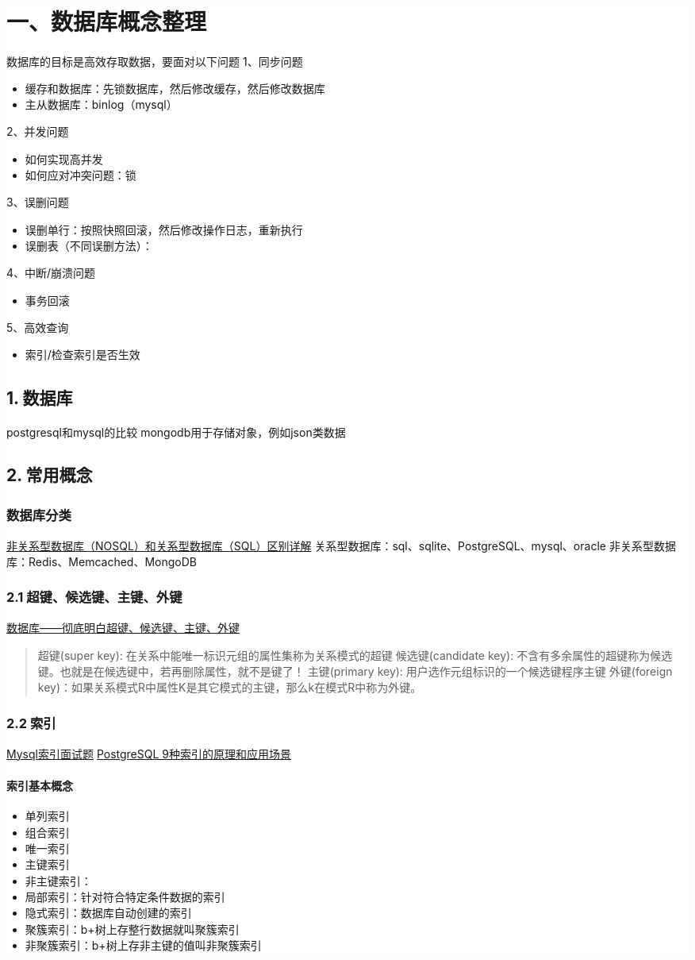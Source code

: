 # 一、数据库概念整理

数据库的目标是高效存取数据，要面对以下问题
1、同步问题
- 缓存和数据库：先锁数据库，然后修改缓存，然后修改数据库
- 主从数据库：binlog（mysql）

2、并发问题

- 如何实现高并发
- 如何应对冲突问题：锁

3、误删问题

- 误删单行：按照快照回滚，然后修改操作日志，重新执行
- 误删表（不同误删方法）：

4、中断/崩溃问题
- 事务回滚

5、高效查询

- 索引/检查索引是否生效

## 1. 数据库
postgresql和mysql的比较
mongodb用于存储对象，例如json类数据

## 2. 常用概念
### 数据库分类
[非关系型数据库（NOSQL）和关系型数据库（SQL）区别详解](https://www.debugger.wiki/article/html/1612109880275721)
关系型数据库：sql、sqlite、PostgreSQL、mysql、oracle
非关系型数据库：Redis、Memcached、MongoDB

### 2.1 超键、候选键、主键、外键
[数据库——彻底明白超键、候选键、主键、外键](https://blog.csdn.net/jerry11112/article/details/78160771)

> 超键(super key): 在关系中能唯一标识元组的属性集称为关系模式的超键
候选键(candidate key): 不含有多余属性的超键称为候选键。也就是在候选键中，若再删除属性，就不是键了！
主键(primary key): 用户选作元组标识的一个候选键程序主键
外键(foreign key)：如果关系模式R中属性K是其它模式的主键，那么k在模式R中称为外键。

### 2.2 索引
[Mysql索引面试题](https://www.cnblogs.com/williamjie/p/11187470.html)
[PostgreSQL 9种索引的原理和应用场景](https://developer.aliyun.com/article/111793)

#### 索引基本概念
- 单列索引
- 组合索引
- 唯一索引
- 主键索引
- 非主键索引：
- 局部索引：针对符合特定条件数据的索引
- 隐式索引：数据库自动创建的索引
- 聚簇索引：b+树上存整行数据就叫聚簇索引
- 非聚簇索引：b+树上存非主键的值叫非聚簇索引
